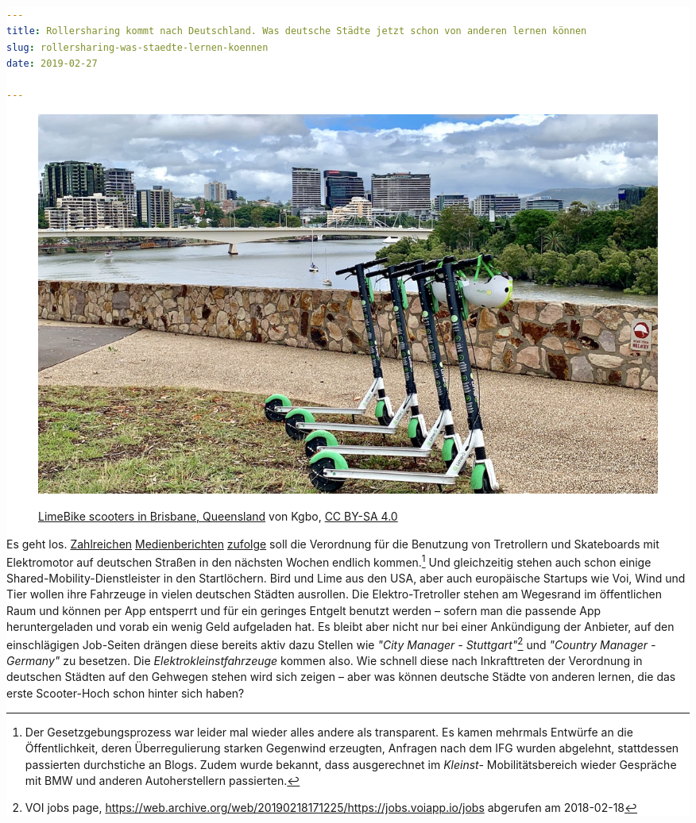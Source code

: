```yaml
---
title: Rollersharing kommt nach Deutschland. Was deutsche Städte jetzt schon von anderen lernen können
slug: rollersharing-was-staedte-lernen-koennen
date: 2019-02-27

---
```


<figure>
  <img src="scooters.jpg" />
  <figcaption>
    <p><a href="https://commons.wikimedia.org/wiki/File:LimeBike_scooters_in_Brisbane,_Queensland.jpg">LimeBike scooters in Brisbane, Queensland</a> von Kgbo, <a href="https://creativecommons.org/licenses/by-sa/4.0">CC BY-SA 4.0</a></p>
  </figcaption>
</figure>

Es geht los. [Zahlreichen](https://www.heise.de/newsticker/meldung/Elektrokleinstfahrzeuge-Erlaubnis-fuer-E-Tretroller-soll-dieses-Jahr-kommen-4311588.html) [Medienberichten](http://www.spiegel.de/auto/aktuell/elektromobilitaet-freie-fahrt-fuer-elektro-skateboards-a-1253434.html) [zufolge](https://www.zeit.de/mobilitaet/2019-02/e-scooter-elektroboards-gesetz-erlaubnis-verkehrsmittel-elektromobilitaet) soll die Verordnung für die Benutzung von Tretrollern und Skateboards mit Elektromotor auf deutschen Straßen in den nächsten Wochen endlich kommen.[^1] Und gleichzeitig stehen auch schon einige Shared-Mobility-Dienstleister in den Startlöchern. Bird und Lime aus den USA, aber auch europäische Startups wie Voi, Wind und Tier wollen ihre Fahrzeuge in vielen deutschen Städten ausrollen. Die Elektro-Tretroller stehen am Wegesrand im öffentlichen Raum und können per App entsperrt und für ein geringes Entgelt benutzt werden – sofern man die passende App heruntergeladen und vorab ein wenig Geld aufgeladen hat. Es bleibt aber nicht nur bei einer Ankündigung der Anbieter, auf den einschlägigen Job-Seiten drängen diese bereits aktiv dazu Stellen wie _"City Manager - Stuttgart"_[^2] und _"Country Manager - Germany"_ zu besetzen.
Die _Elektrokleinstfahrzeuge_ kommen also. Wie schnell diese nach Inkrafttreten der Verordnung in deutschen Städten auf den Gehwegen stehen wird sich zeigen – aber was können deutsche Städte von anderen lernen, die das erste Scooter-Hoch schon hinter sich haben?


[^1]: Der Gesetzgebungsprozess war leider mal wieder alles andere als transparent. Es kamen mehrmals Entwürfe an die Öffentlichkeit, deren Überregulierung starken Gegenwind erzeugten, Anfragen nach dem IFG wurden abgelehnt, stattdessen passierten durchstiche an Blogs. Zudem wurde bekannt, dass ausgerechnet im _Kleinst-_ Mobilitätsbereich wieder Gespräche mit BMW und anderen Autoherstellern passierten.
[^2]: VOI jobs page, https://web.archive.org/web/20190218171225/https://jobs.voiapp.io/jobs abgerufen am 2018-02-18
[^3]: https://www.theguardian.com/technology/2018/apr/17/san-francisco-electric-scooter-schemes-backlash-cease-desist
[^4]: https://www.bbc.com/news/av/world-europe-46349747/the-electric-scooter-scheme-taking-over-paris
[^5]: https://www.vox.com/2018/8/27/17676670/electric-scooter-rental-bird-lime-skip-spin-cities
[^6]: https://twitter.com/madeline/status/1026977578551103488
[^7]: http://clkrep.lacity.org/onlinedocs/2017/17-1125_rpt_DOT_06-22-2018.pdf
[^8]: https://www.portlandoregon.gov/transportation/article/709777
